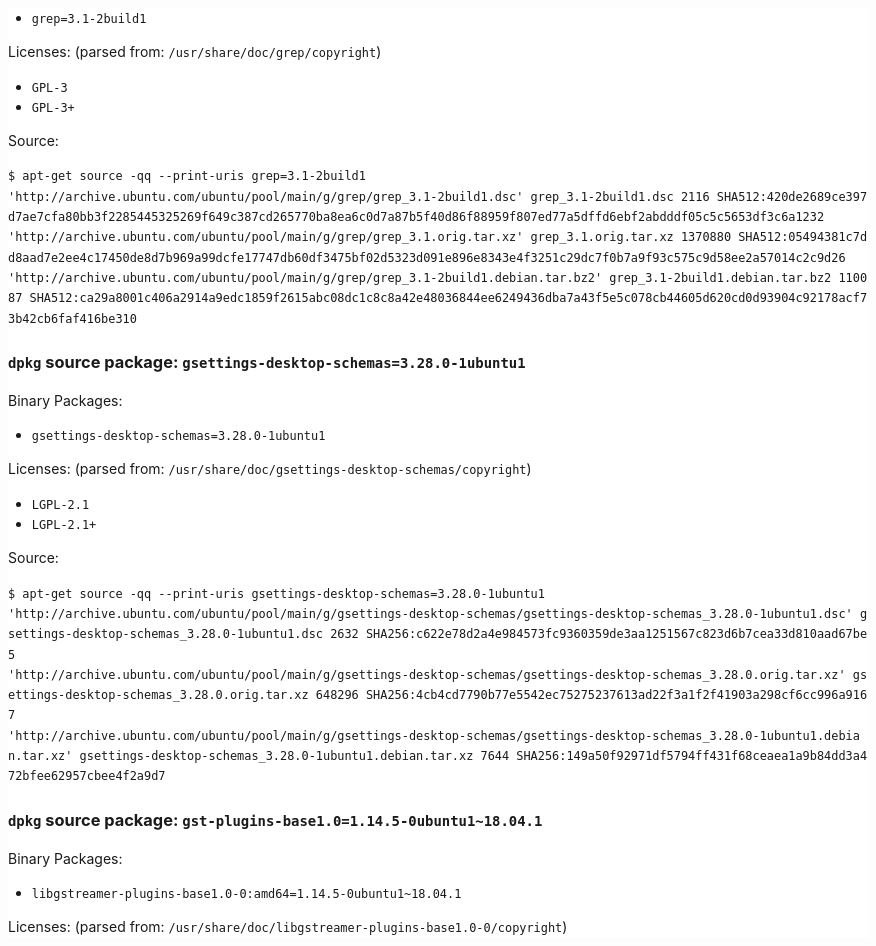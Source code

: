 - `grep=3.1-2build1`

Licenses: (parsed from: `/usr/share/doc/grep/copyright`)

- `GPL-3`
- `GPL-3+`

Source:

```console
$ apt-get source -qq --print-uris grep=3.1-2build1
'http://archive.ubuntu.com/ubuntu/pool/main/g/grep/grep_3.1-2build1.dsc' grep_3.1-2build1.dsc 2116 SHA512:420de2689ce397d7ae7cfa80bb3f2285445325269f649c387cd265770ba8ea6c0d7a87b5f40d86f88959f807ed77a5dffd6ebf2abdddf05c5c5653df3c6a1232
'http://archive.ubuntu.com/ubuntu/pool/main/g/grep/grep_3.1.orig.tar.xz' grep_3.1.orig.tar.xz 1370880 SHA512:05494381c7dd8aad7e2ee4c17450de8d7b969a99dcfe17747db60df3475bf02d5323d091e896e8343e4f3251c29dc7f0b7a9f93c575c9d58ee2a57014c2c9d26
'http://archive.ubuntu.com/ubuntu/pool/main/g/grep/grep_3.1-2build1.debian.tar.bz2' grep_3.1-2build1.debian.tar.bz2 110087 SHA512:ca29a8001c406a2914a9edc1859f2615abc08dc1c8c8a42e48036844ee6249436dba7a43f5e5c078cb44605d620cd0d93904c92178acf73b42cb6faf416be310
```

### `dpkg` source package: `gsettings-desktop-schemas=3.28.0-1ubuntu1`

Binary Packages:

- `gsettings-desktop-schemas=3.28.0-1ubuntu1`

Licenses: (parsed from: `/usr/share/doc/gsettings-desktop-schemas/copyright`)

- `LGPL-2.1`
- `LGPL-2.1+`

Source:

```console
$ apt-get source -qq --print-uris gsettings-desktop-schemas=3.28.0-1ubuntu1
'http://archive.ubuntu.com/ubuntu/pool/main/g/gsettings-desktop-schemas/gsettings-desktop-schemas_3.28.0-1ubuntu1.dsc' gsettings-desktop-schemas_3.28.0-1ubuntu1.dsc 2632 SHA256:c622e78d2a4e984573fc9360359de3aa1251567c823d6b7cea33d810aad67be5
'http://archive.ubuntu.com/ubuntu/pool/main/g/gsettings-desktop-schemas/gsettings-desktop-schemas_3.28.0.orig.tar.xz' gsettings-desktop-schemas_3.28.0.orig.tar.xz 648296 SHA256:4cb4cd7790b77e5542ec75275237613ad22f3a1f2f41903a298cf6cc996a9167
'http://archive.ubuntu.com/ubuntu/pool/main/g/gsettings-desktop-schemas/gsettings-desktop-schemas_3.28.0-1ubuntu1.debian.tar.xz' gsettings-desktop-schemas_3.28.0-1ubuntu1.debian.tar.xz 7644 SHA256:149a50f92971df5794ff431f68ceaea1a9b84dd3a472bfee62957cbee4f2a9d7
```

### `dpkg` source package: `gst-plugins-base1.0=1.14.5-0ubuntu1~18.04.1`

Binary Packages:

- `libgstreamer-plugins-base1.0-0:amd64=1.14.5-0ubuntu1~18.04.1`

Licenses: (parsed from: `/usr/share/doc/libgstreamer-plugins-base1.0-0/copyright`)
